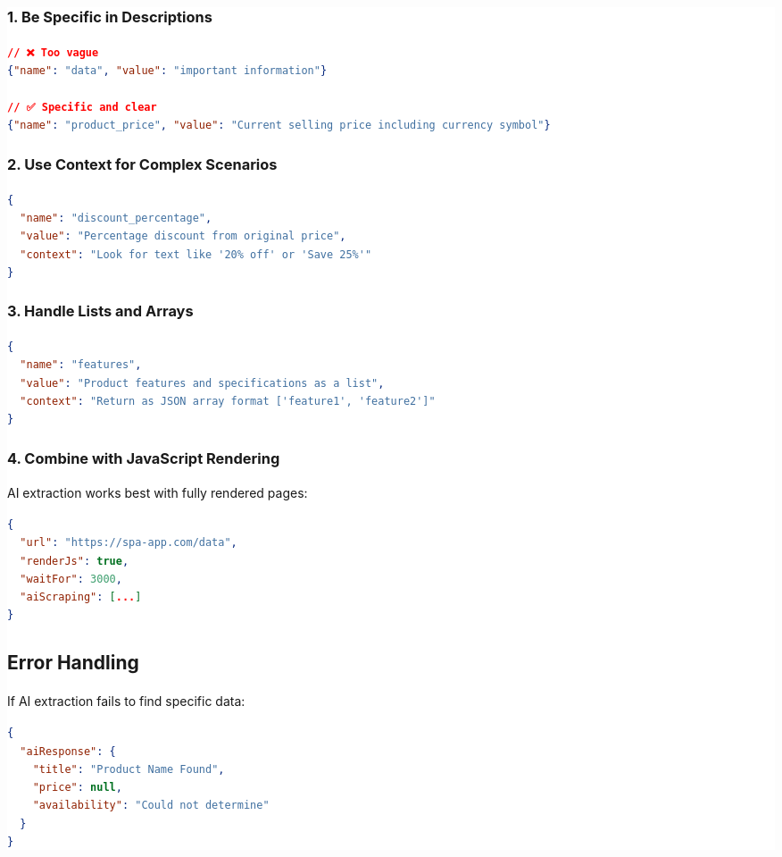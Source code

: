 ### 1. Be Specific in Descriptions
```json
// ❌ Too vague
{"name": "data", "value": "important information"}

// ✅ Specific and clear
{"name": "product_price", "value": "Current selling price including currency symbol"}
```

### 2. Use Context for Complex Scenarios
```json
{
  "name": "discount_percentage",
  "value": "Percentage discount from original price",
  "context": "Look for text like '20% off' or 'Save 25%'"
}
```

### 3. Handle Lists and Arrays
```json
{
  "name": "features",
  "value": "Product features and specifications as a list",
  "context": "Return as JSON array format ['feature1', 'feature2']"
}
```

### 4. Combine with JavaScript Rendering
AI extraction works best with fully rendered pages:

```json
{
  "url": "https://spa-app.com/data",
  "renderJs": true,
  "waitFor": 3000,
  "aiScraping": [...]
}
```

## Error Handling

If AI extraction fails to find specific data:

```json
{
  "aiResponse": {
    "title": "Product Name Found",
    "price": null,
    "availability": "Could not determine"
  }
}
```

